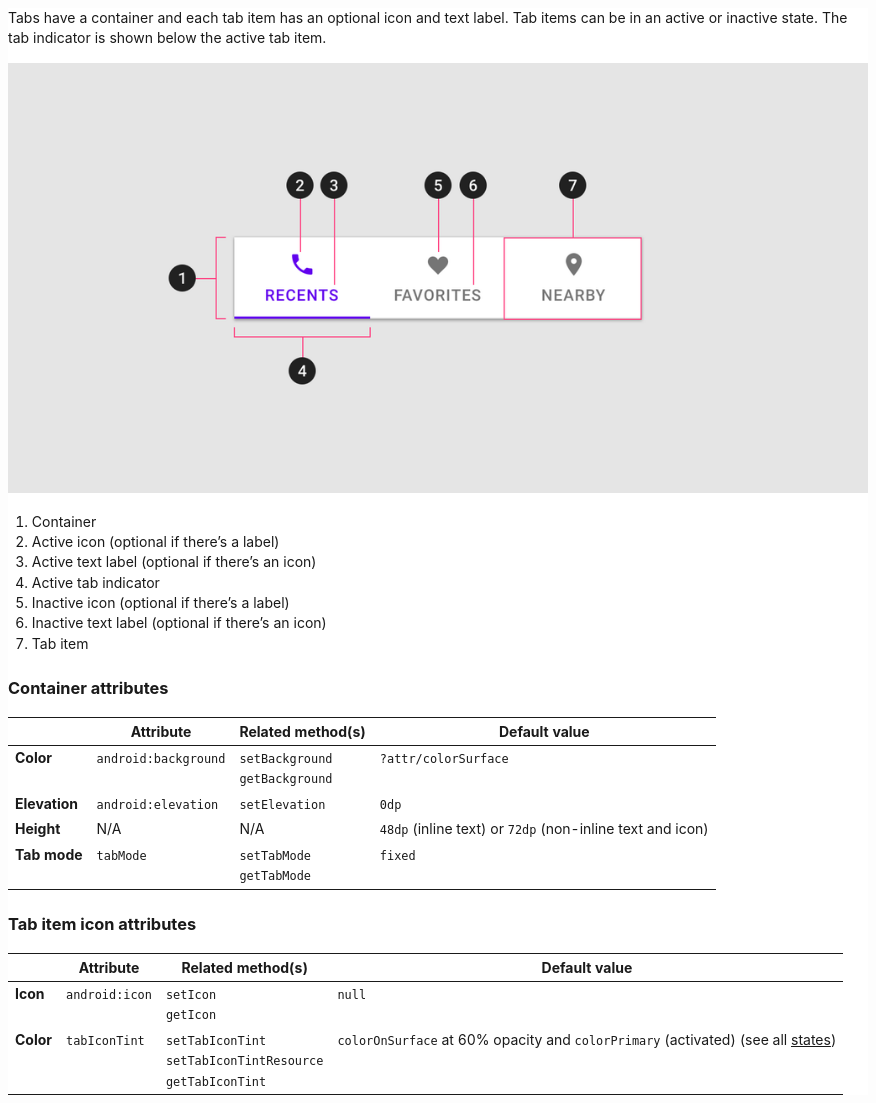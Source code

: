 Tabs have a container and each tab item has an optional icon and text label. Tab
items can be in an active or inactive state. The tab indicator is shown below
the active tab item.

![Tabs anatomy diagram](assets/tabs/tabs-anatomy.png)

1.  Container
2.  Active icon (optional if there’s a label)
3.  Active text label (optional if there’s an icon)
4.  Active tab indicator
5.  Inactive icon (optional if there’s a label)
6.  Inactive text label (optional if there’s an icon)
7.  Tab item

### Container attributes

&nbsp;        | Attribute            | Related method(s)                  | Default value
------------- | -------------------- | ---------------------------------- | -------------
**Color**     | `android:background` | `setBackground`<br>`getBackground` | `?attr/colorSurface`
**Elevation** | `android:elevation`  | `setElevation`                     | `0dp`
**Height**    | N/A                  | N/A                                | `48dp` (inline text) or `72dp` (non-inline text and icon)
**Tab mode**  | `tabMode`            | `setTabMode`<br>`getTabMode`       | `fixed`

### Tab item icon attributes

&nbsp;    | Attribute      | Related method(s)                                                | Default value
--------- | -------------- | ---------------------------------------------------------------- | -------------
**Icon**  | `android:icon` | `setIcon`<br>`getIcon`                                           | `null`
**Color** | `tabIconTint`  | `setTabIconTint`<br>`setTabIconTintResource`<br>`getTabIconTint` | `colorOnSurface` at 60% opacity and `colorPrimary` (activated) (see all [states](https://github.com/material-components/material-components-android/tree/master/lib/java/com/google/android/material/tabs/res/color/mtrl_tabs_icon_color_selector.xml))
